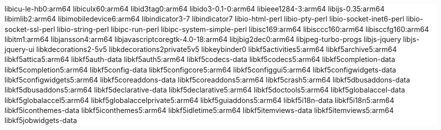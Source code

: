 libicu-le-hb0:arm64
libiculx60:arm64
libid3tag0:arm64
libido3-0.1-0:arm64
libieee1284-3:arm64
libijs-0.35:arm64
libimlib2:arm64
libimobiledevice6:arm64
libindicator3-7
libindicator7
libio-html-perl
libio-pty-perl
libio-socket-inet6-perl
libio-socket-ssl-perl
libio-string-perl
libipc-run-perl
libipc-system-simple-perl
libisc169:arm64
libisccc160:arm64
libisccfg160:arm64
libitm1:arm64
libjansson4:arm64
libjavascriptcoregtk-4.0-18:arm64
libjbig2dec0:arm64
libjpeg-turbo-progs
libjs-jquery
libjs-jquery-ui
libkdecorations2-5v5
libkdecorations2private5v5
libkeybinder0
libkf5activities5:arm64
libkf5archive5:arm64
libkf5attica5:arm64
libkf5auth-data
libkf5auth5:arm64
libkf5codecs-data
libkf5codecs5:arm64
libkf5completion-data
libkf5completion5:arm64
libkf5config-data
libkf5configcore5:arm64
libkf5configgui5:arm64
libkf5configwidgets-data
libkf5configwidgets5:arm64
libkf5coreaddons-data
libkf5coreaddons5:arm64
libkf5crash5:arm64
libkf5dbusaddons-data
libkf5dbusaddons5:arm64
libkf5declarative-data
libkf5declarative5:arm64
libkf5doctools5:arm64
libkf5globalaccel-data
libkf5globalaccel5:arm64
libkf5globalaccelprivate5:arm64
libkf5guiaddons5:arm64
libkf5i18n-data
libkf5i18n5:arm64
libkf5iconthemes-data
libkf5iconthemes5:arm64
libkf5idletime5:arm64
libkf5itemviews-data
libkf5itemviews5:arm64
libkf5jobwidgets-data